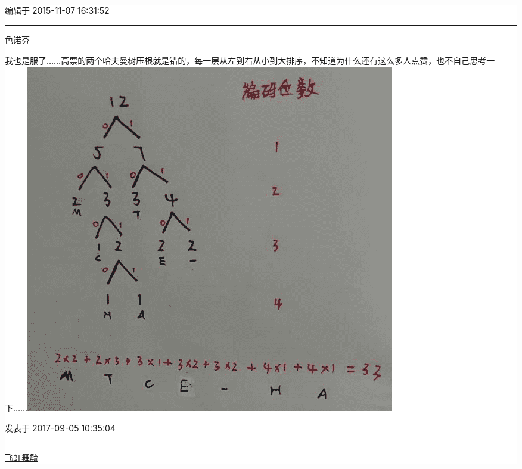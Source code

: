 编辑于 2015-11-07 16:31:52

* * *

[色诺芬](https://www.nowcoder.com/profile/8163030)

我也是服了……高票的两个哈夫曼树压根就是错的，每一层从左到右从小到大排序，不知道为什么还有这么多人点赞，也不自己思考一下……![](img/9f82047f7b856a1fdccd086a6de9d9c4.png)

发表于 2017-09-05 10:35:04

* * *

[飞虹舞毓](https://www.nowcoder.com/profile/306597)
